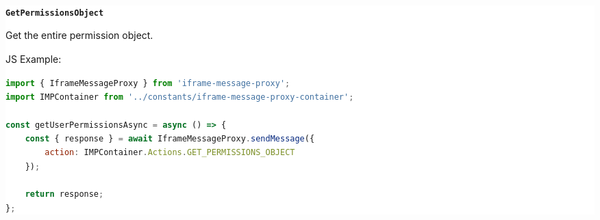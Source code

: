 **`GetPermissionsObject`**

Get the entire permission object.

JS Example:

```js
import { IframeMessageProxy } from 'iframe-message-proxy';
import IMPContainer from '../constants/iframe-message-proxy-container';

const getUserPermissionsAsync = async () => {
    const { response } = await IframeMessageProxy.sendMessage({
        action: IMPContainer.Actions.GET_PERMISSIONS_OBJECT
    });

    return response;
};
```

[blip]: https://blip.ai
[iframe-message]: https://github.com/takenet/iframe-message-proxy
[blip-toolkit]: https://www.npmjs.com/package/blip-toolkit
